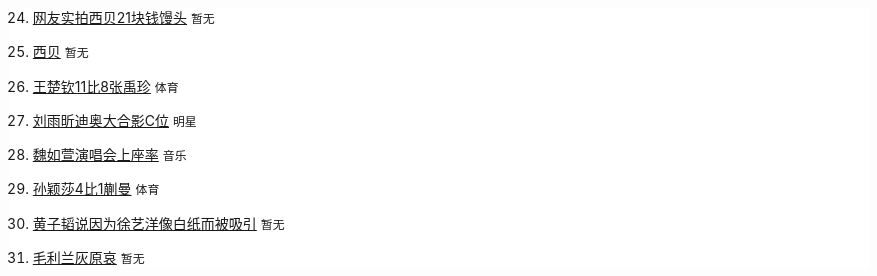 24. [网友实拍西贝21块钱馒头](https://m.weibo.cn/search?containerid=100103type%3D1%26t%3D10%26q%3D%E7%BD%91%E5%8F%8B%E5%AE%9E%E6%8B%8D%E8%A5%BF%E8%B4%9D21%E5%9D%97%E9%92%B1%E9%A6%92%E5%A4%B4&stream_entry_id=31&isnewpage=1&extparam=seat%3D1%26stream_entry_id%3D31%26lcate%3D5001%26is_ai_ask%3D2%26q%3D%25E7%25BD%2591%25E5%258F%258B%25E5%25AE%259E%25E6%258B%258D%25E8%25A5%25BF%25E8%25B4%259D21%25E5%259D%2597%25E9%2592%25B1%25E9%25A6%2592%25E5%25A4%25B4%26filter_type%3Drealtimehot%26pos%3D22%26dgr%3D0%26band_rank%3D21%26flag%3D2%26cate%3D5001%26realpos%3D21%26c_type%3D31%26display_time%3D1757833545%26pre_seqid%3D175783354570500557103) `暂无` 

25. [西贝](https://m.weibo.cn/search?containerid=100103type%3D1%26t%3D10%26q%3D%E8%A5%BF%E8%B4%9D&stream_entry_id=31&isnewpage=1&extparam=seat%3D1%26stream_entry_id%3D31%26lcate%3D5001%26is_ai_ask%3D2%26q%3D%25E8%25A5%25BF%25E8%25B4%259D%26filter_type%3Drealtimehot%26pos%3D23%26dgr%3D0%26band_rank%3D22%26flag%3D0%26cate%3D5001%26realpos%3D22%26c_type%3D31%26display_time%3D1757833545%26pre_seqid%3D175783354570500557103) `暂无` 

26. [王楚钦11比8张禹珍](https://m.weibo.cn/search?containerid=100103type%3D1%26t%3D10%26q%3D%23%E7%8E%8B%E6%A5%9A%E9%92%A611%E6%AF%948%E5%BC%A0%E7%A6%B9%E7%8F%8D%23&stream_entry_id=31&isnewpage=1&extparam=seat%3D1%26stream_entry_id%3D31%26lcate%3D5001%26is_ai_ask%3D2%26q%3D%2523%25E7%258E%258B%25E6%25A5%259A%25E9%2592%25A611%25E6%25AF%25948%25E5%25BC%25A0%25E7%25A6%25B9%25E7%258F%258D%2523%26filter_type%3Drealtimehot%26pos%3D24%26dgr%3D0%26band_rank%3D23%26flag%3D1%26cate%3D5001%26realpos%3D23%26c_type%3D31%26display_time%3D1757833545%26pre_seqid%3D175783354570500557103) `体育` 

27. [刘雨昕迪奥大合影C位](https://m.weibo.cn/search?containerid=100103type%3D1%26t%3D10%26q%3D%23%E5%88%98%E9%9B%A8%E6%98%95%E8%BF%AA%E5%A5%A5%E5%A4%A7%E5%90%88%E5%BD%B1C%E4%BD%8D%23&stream_entry_id=31&isnewpage=1&extparam=seat%3D1%26stream_entry_id%3D31%26lcate%3D5001%26is_ai_ask%3D4%26q%3D%2523%25E5%2588%2598%25E9%259B%25A8%25E6%2598%2595%25E8%25BF%25AA%25E5%25A5%25A5%25E5%25A4%25A7%25E5%2590%2588%25E5%25BD%25B1C%25E4%25BD%258D%2523%26filter_type%3Drealtimehot%26pos%3D25%26dgr%3D0%26band_rank%3D24%26flag%3D0%26cate%3D5001%26realpos%3D24%26c_type%3D31%26display_time%3D1757833545%26pre_seqid%3D175783354570500557103) `明星` 

28. [魏如萱演唱会上座率](https://m.weibo.cn/search?containerid=100103type%3D1%26t%3D10%26q%3D%23%E9%AD%8F%E5%A6%82%E8%90%B1%E6%BC%94%E5%94%B1%E4%BC%9A%E4%B8%8A%E5%BA%A7%E7%8E%87%23&stream_entry_id=31&isnewpage=1&extparam=seat%3D1%26stream_entry_id%3D31%26lcate%3D5001%26is_ai_ask%3D2%26q%3D%2523%25E9%25AD%258F%25E5%25A6%2582%25E8%2590%25B1%25E6%25BC%2594%25E5%2594%25B1%25E4%25BC%259A%25E4%25B8%258A%25E5%25BA%25A7%25E7%258E%2587%2523%26filter_type%3Drealtimehot%26pos%3D26%26dgr%3D0%26band_rank%3D25%26flag%3D1%26cate%3D5001%26realpos%3D25%26c_type%3D31%26display_time%3D1757833545%26pre_seqid%3D175783354570500557103) `音乐` 

29. [孙颖莎4比1蒯曼](https://m.weibo.cn/search?containerid=100103type%3D1%26t%3D10%26q%3D%23%E5%AD%99%E9%A2%96%E8%8E%8E4%E6%AF%941%E8%92%AF%E6%9B%BC%23&stream_entry_id=31&isnewpage=1&extparam=seat%3D1%26stream_entry_id%3D31%26lcate%3D5001%26is_ai_ask%3D2%26q%3D%2523%25E5%25AD%2599%25E9%25A2%2596%25E8%258E%258E4%25E6%25AF%25941%25E8%2592%25AF%25E6%259B%25BC%2523%26filter_type%3Drealtimehot%26pos%3D27%26dgr%3D0%26band_rank%3D26%26flag%3D1%26cate%3D5001%26realpos%3D26%26c_type%3D31%26display_time%3D1757833545%26pre_seqid%3D175783354570500557103) `体育` 

30. [黄子韬说因为徐艺洋像白纸而被吸引](https://m.weibo.cn/search?containerid=100103type%3D1%26t%3D10%26q%3D%E9%BB%84%E5%AD%90%E9%9F%AC%E8%AF%B4%E5%9B%A0%E4%B8%BA%E5%BE%90%E8%89%BA%E6%B4%8B%E5%83%8F%E7%99%BD%E7%BA%B8%E8%80%8C%E8%A2%AB%E5%90%B8%E5%BC%95&stream_entry_id=31&isnewpage=1&extparam=seat%3D1%26stream_entry_id%3D31%26lcate%3D5001%26is_ai_ask%3D2%26q%3D%25E9%25BB%2584%25E5%25AD%2590%25E9%259F%25AC%25E8%25AF%25B4%25E5%259B%25A0%25E4%25B8%25BA%25E5%25BE%2590%25E8%2589%25BA%25E6%25B4%258B%25E5%2583%258F%25E7%2599%25BD%25E7%25BA%25B8%25E8%2580%258C%25E8%25A2%25AB%25E5%2590%25B8%25E5%25BC%2595%26filter_type%3Drealtimehot%26pos%3D28%26dgr%3D0%26band_rank%3D27%26flag%3D0%26cate%3D5001%26realpos%3D27%26c_type%3D31%26display_time%3D1757833545%26pre_seqid%3D175783354570500557103) `暂无` 

31. [毛利兰灰原哀](https://m.weibo.cn/search?containerid=100103type%3D1%26t%3D10%26q%3D%E6%AF%9B%E5%88%A9%E5%85%B0%E7%81%B0%E5%8E%9F%E5%93%80&stream_entry_id=31&isnewpage=1&extparam=seat%3D1%26stream_entry_id%3D31%26lcate%3D5001%26is_ai_ask%3D2%26q%3D%25E6%25AF%259B%25E5%2588%25A9%25E5%2585%25B0%25E7%2581%25B0%25E5%258E%259F%25E5%2593%2580%26filter_type%3Drealtimehot%26pos%3D29%26dgr%3D0%26band_rank%3D28%26flag%3D0%26cate%3D5001%26realpos%3D28%26c_type%3D31%26display_time%3D1757833545%26pre_seqid%3D175783354570500557103) `暂无` 
